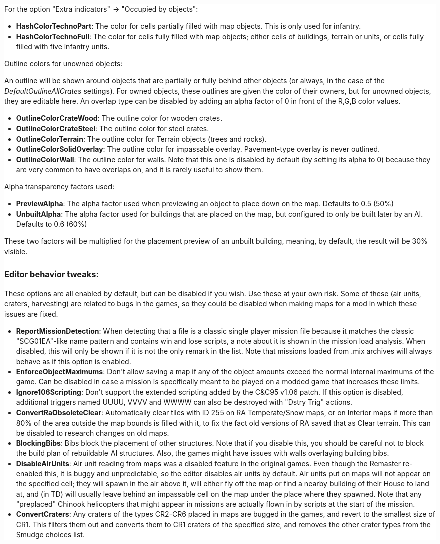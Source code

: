 For the option "Extra indicators" → "Occupied by objects":

* **HashColorTechnoPart**: The color for cells partially filled with map objects. This is only used for infantry.
* **HashColorTechnoFull**: The color for cells fully filled with map objects; either cells of buildings, terrain or units, or cells fully filled with five infantry units.

Outline colors for unowned objects:

An outline will be shown around objects that are partially or fully behind other objects (or always, in the case of the *DefaultOutlineAllCrates* settings). For owned objects, these outlines are given the color of their owners, but for unowned objects, they are editable here. An overlap type can be disabled by adding an alpha factor of 0 in front of the R,G,B color values.

* **OutlineColorCrateWood**: The outline color for wooden crates.
* **OutlineColorCrateSteel**: The outline color for steel crates.
* **OutlineColorTerrain**: The outline color for Terrain objects (trees and rocks).
* **OutlineColorSolidOverlay**: The outline color for impassable overlay. Pavement-type overlay is never outlined.
* **OutlineColorWall**: The outline color for walls. Note that this one is disabled by default (by setting its alpha to 0) because they are very common to have overlaps on, and it is rarely useful to show them.

Alpha transparency factors used:

* **PreviewAlpha**: The alpha factor used when previewing an object to place down on the map. Defaults to 0.5 (50%)
* **UnbuiltAlpha**: The alpha factor used for buildings that are placed on the map, but configured to only be built later by an AI. Defaults to 0.6 (60%)

These two factors will be multiplied for the placement preview of an unbuilt building, meaning, by default, the result will be 30% visible.

### Editor behavior tweaks:

These options are all enabled by default, but can be disabled if you wish. Use these at your own risk. Some of these (air units, craters, harvesting) are related to bugs in the games, so they could be disabled when making maps for a mod in which these issues are fixed.

* **ReportMissionDetection**: When detecting that a file is a classic single player mission file because it matches the classic "SCG01EA"-like name pattern and contains win and lose scripts, a note about it is shown in the mission load analysis. When disabled, this will only be shown if it is not the only remark in the list. Note that missions loaded from .mix archives will always behave as if this option is enabled.
* **EnforceObjectMaximums**: Don't allow saving a map if any of the object amounts exceed the normal internal maximums of the game. Can be disabled in case a mission is specifically meant to be played on a modded game that increases these limits.
* **Ignore106Scripting**: Don't support the extended scripting added by the C&C95 v1.06 patch. If this option is disabled, additional triggers named UUUU, VVVV and WWWW can also be destroyed with "Dstry Trig" actions.
* **ConvertRaObsoleteClear**: Automatically clear tiles with ID 255 on RA Temperate/Snow maps, or on Interior maps if more than 80% of the area outside the map bounds is filled with it, to fix the fact old versions of RA saved that as Clear terrain. This can be disabled to research changes on old maps.
* **BlockingBibs**: Bibs block the placement of other structures. Note that if you disable this, you should be careful not to block the build plan of rebuildable AI structures. Also, the games might have issues with walls overlaying building bibs.
* **DisableAirUnits**: Air unit reading from maps was a disabled feature in the original games. Even though the Remaster re-enabled this, it is buggy and unpredictable, so the editor disables air units by default. Air units put on maps will not appear on the specified cell; they will spawn in the air above it, will either fly off the map or find a nearby building of their House to land at, and (in TD) will usually leave behind an impassable cell on the map under the place where they spawned. Note that any "preplaced" Chinook helicopters that might appear in missions are actually flown in by scripts at the start of the mission.
* **ConvertCraters**: Any craters of the types CR2-CR6 placed in maps are bugged in the games, and revert to the smallest size of CR1. This filters them out and converts them to CR1 craters of the specified size, and removes the other crater types from the Smudge choices list.